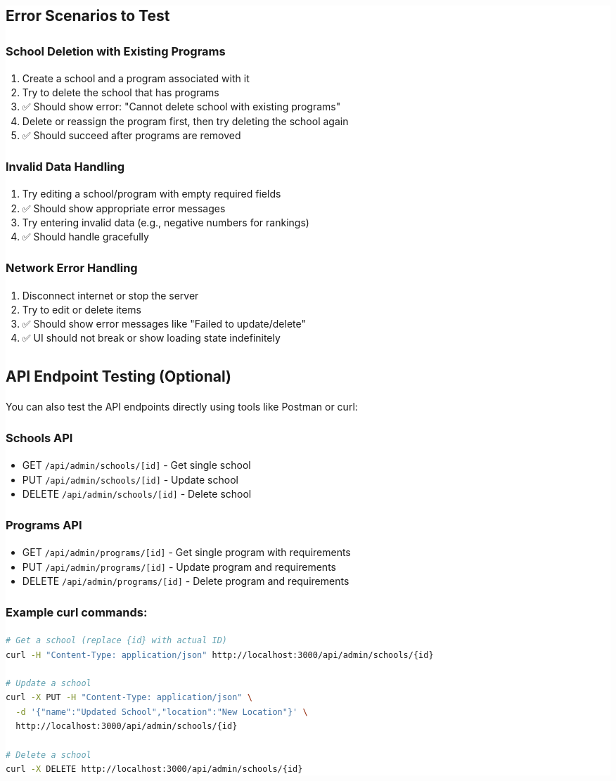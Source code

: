 ## Error Scenarios to Test

### School Deletion with Existing Programs
1. Create a school and a program associated with it
2. Try to delete the school that has programs
3. ✅ Should show error: "Cannot delete school with existing programs"
4. Delete or reassign the program first, then try deleting the school again
5. ✅ Should succeed after programs are removed

### Invalid Data Handling
1. Try editing a school/program with empty required fields
2. ✅ Should show appropriate error messages
3. Try entering invalid data (e.g., negative numbers for rankings)
4. ✅ Should handle gracefully

### Network Error Handling
1. Disconnect internet or stop the server
2. Try to edit or delete items
3. ✅ Should show error messages like "Failed to update/delete"
4. ✅ UI should not break or show loading state indefinitely

## API Endpoint Testing (Optional)

You can also test the API endpoints directly using tools like Postman or curl:

### Schools API
- GET `/api/admin/schools/[id]` - Get single school
- PUT `/api/admin/schools/[id]` - Update school
- DELETE `/api/admin/schools/[id]` - Delete school

### Programs API
- GET `/api/admin/programs/[id]` - Get single program with requirements
- PUT `/api/admin/programs/[id]` - Update program and requirements
- DELETE `/api/admin/programs/[id]` - Delete program and requirements

### Example curl commands:
```bash
# Get a school (replace {id} with actual ID)
curl -H "Content-Type: application/json" http://localhost:3000/api/admin/schools/{id}

# Update a school
curl -X PUT -H "Content-Type: application/json" \
  -d '{"name":"Updated School","location":"New Location"}' \
  http://localhost:3000/api/admin/schools/{id}

# Delete a school
curl -X DELETE http://localhost:3000/api/admin/schools/{id}
```
